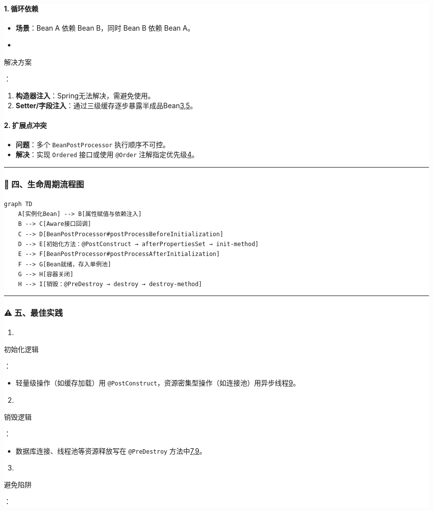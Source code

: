 #### **1. 循环依赖**

- **场景**：Bean A 依赖 Bean B，同时 Bean B 依赖 Bean A。

- 

  解决方案

  ：

  1. **构造器注入**：Spring无法解决，需避免使用。
  2. **Setter/字段注入**：通过三级缓存逐步暴露半成品Bean[3,5](@ref)。

#### **2. 扩展点冲突**

- **问题**：多个 `BeanPostProcessor` 执行顺序不可控。
- **解决**：实现 `Ordered` 接口或使用 `@Order` 注解指定优先级[4](@ref)。

------

### 💎 **四、生命周期流程图**

```
graph TD
    A[实例化Bean] --> B[属性赋值与依赖注入]
    B --> C[Aware接口回调]
    C --> D[BeanPostProcessor#postProcessBeforeInitialization]
    D --> E[初始化方法：@PostConstruct → afterPropertiesSet → init-method]
    E --> F[BeanPostProcessor#postProcessAfterInitialization]
    F --> G[Bean就绪，存入单例池]
    G --> H[容器关闭]
    H --> I[销毁：@PreDestroy → destroy → destroy-method]
```

------

### ⚠️ **五、最佳实践**

1. 

   初始化逻辑

   ：

   - 轻量级操作（如缓存加载）用 `@PostConstruct`，资源密集型操作（如连接池）用异步线程[9](@ref)。

2. 

   销毁逻辑

   ：

   - 数据库连接、线程池等资源释放写在 `@PreDestroy` 方法中[7,9](@ref)。

3. 

   避免陷阱

   ：
